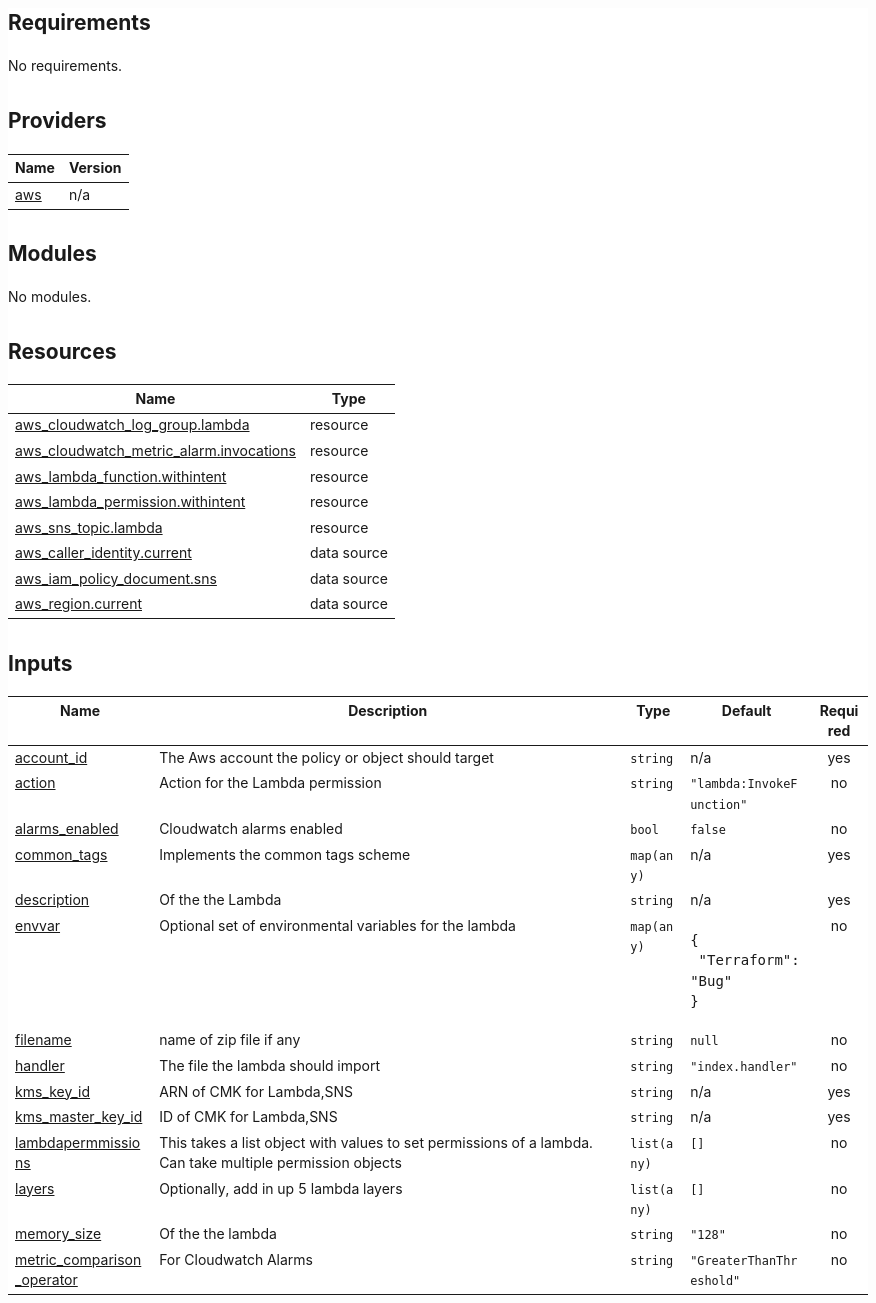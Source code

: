 
## Requirements

No requirements.

## Providers

| Name | Version |
|------|---------|
| <a name="provider_aws"></a> [aws](#provider\_aws) | n/a |

## Modules

No modules.

## Resources

| Name | Type |
|------|------|
| [aws_cloudwatch_log_group.lambda](https://registry.terraform.io/providers/hashicorp/aws/latest/docs/resources/cloudwatch_log_group) | resource |
| [aws_cloudwatch_metric_alarm.invocations](https://registry.terraform.io/providers/hashicorp/aws/latest/docs/resources/cloudwatch_metric_alarm) | resource |
| [aws_lambda_function.withintent](https://registry.terraform.io/providers/hashicorp/aws/latest/docs/resources/lambda_function) | resource |
| [aws_lambda_permission.withintent](https://registry.terraform.io/providers/hashicorp/aws/latest/docs/resources/lambda_permission) | resource |
| [aws_sns_topic.lambda](https://registry.terraform.io/providers/hashicorp/aws/latest/docs/resources/sns_topic) | resource |
| [aws_caller_identity.current](https://registry.terraform.io/providers/hashicorp/aws/latest/docs/data-sources/caller_identity) | data source |
| [aws_iam_policy_document.sns](https://registry.terraform.io/providers/hashicorp/aws/latest/docs/data-sources/iam_policy_document) | data source |
| [aws_region.current](https://registry.terraform.io/providers/hashicorp/aws/latest/docs/data-sources/region) | data source |

## Inputs

| Name | Description | Type | Default | Required |
|------|-------------|------|---------|:--------:|
| <a name="input_account_id"></a> [account\_id](#input\_account\_id) | The Aws account the policy or object should target | `string` | n/a | yes |
| <a name="input_action"></a> [action](#input\_action) | Action for the Lambda permission | `string` | `"lambda:InvokeFunction"` | no |
| <a name="input_alarms_enabled"></a> [alarms\_enabled](#input\_alarms\_enabled) | Cloudwatch alarms enabled | `bool` | `false` | no |
| <a name="input_common_tags"></a> [common\_tags](#input\_common\_tags) | Implements the common tags scheme | `map(any)` | n/a | yes |
| <a name="input_description"></a> [description](#input\_description) | Of the the Lambda | `string` | n/a | yes |
| <a name="input_envvar"></a> [envvar](#input\_envvar) | Optional set of environmental variables for the lambda | `map(any)` | <pre>{<br>  "Terraform": "Bug"<br>}</pre> | no |
| <a name="input_filename"></a> [filename](#input\_filename) | name of zip file if any | `string` | `null` | no |
| <a name="input_handler"></a> [handler](#input\_handler) | The file the lambda should import | `string` | `"index.handler"` | no |
| <a name="input_kms_key_id"></a> [kms\_key\_id](#input\_kms\_key\_id) | ARN of CMK for Lambda,SNS | `string` | n/a | yes |
| <a name="input_kms_master_key_id"></a> [kms\_master\_key\_id](#input\_kms\_master\_key\_id) | ID of CMK for Lambda,SNS | `string` | n/a | yes |
| <a name="input_lambdapermmissions"></a> [lambdapermmissions](#input\_lambdapermmissions) | This takes a list object with values to set permissions of a lambda. Can take multiple permission objects | `list(any)` | `[]` | no |
| <a name="input_layers"></a> [layers](#input\_layers) | Optionally, add in up 5 lambda layers | `list(any)` | `[]` | no |
| <a name="input_memory_size"></a> [memory\_size](#input\_memory\_size) | Of the the lambda | `string` | `"128"` | no |
| <a name="input_metric_comparison_operator"></a> [metric\_comparison\_operator](#input\_metric\_comparison\_operator) | For Cloudwatch Alarms | `string` | `"GreaterThanThreshold"` | no |